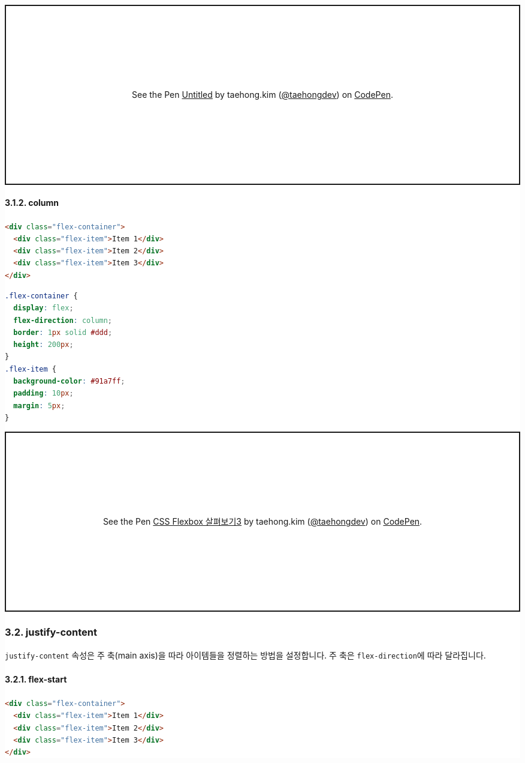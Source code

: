 <p class="codepen" data-height="300" data-default-tab="html,result" data-slug-hash="abrKzPv" data-pen-title="Untitled" data-user="taehongdev" style="height: 300px; box-sizing: border-box; display: flex; align-items: center; justify-content: center; border: 2px solid; margin: 1em 0; padding: 1em;">
  <span>See the Pen <a href="https://codepen.io/taehongdev/pen/abrKzPv">
  Untitled</a> by taehong.kim (<a href="https://codepen.io/taehongdev">@taehongdev</a>)
  on <a href="https://codepen.io">CodePen</a>.</span>
</p>

#### 3.1.2. column

```html
<div class="flex-container">
  <div class="flex-item">Item 1</div>
  <div class="flex-item">Item 2</div>
  <div class="flex-item">Item 3</div>
</div>
```

```css
.flex-container {
  display: flex;
  flex-direction: column;
  border: 1px solid #ddd;
  height: 200px;
}
.flex-item {
  background-color: #91a7ff;
  padding: 10px;
  margin: 5px;
}
```

<p class="codepen" data-height="300" data-default-tab="html,result" data-slug-hash="MWdXYdN" data-pen-title="CSS Flexbox 살펴보기3" data-user="taehongdev" style="height: 300px; box-sizing: border-box; display: flex; align-items: center; justify-content: center; border: 2px solid; margin: 1em 0; padding: 1em;">
  <span>See the Pen <a href="https://codepen.io/taehongdev/pen/MWdXYdN">
  CSS Flexbox 살펴보기3</a> by taehong.kim (<a href="https://codepen.io/taehongdev">@taehongdev</a>)
  on <a href="https://codepen.io">CodePen</a>.</span>
</p>

### 3.2. justify-content

`justify-content` 속성은 주 축(main axis)을 따라 아이템들을 정렬하는 방법을 설정합니다. 주 축은 `flex-direction`에 따라 달라집니다.

#### 3.2.1. flex-start

```html
<div class="flex-container">
  <div class="flex-item">Item 1</div>
  <div class="flex-item">Item 2</div>
  <div class="flex-item">Item 3</div>
</div>
```
